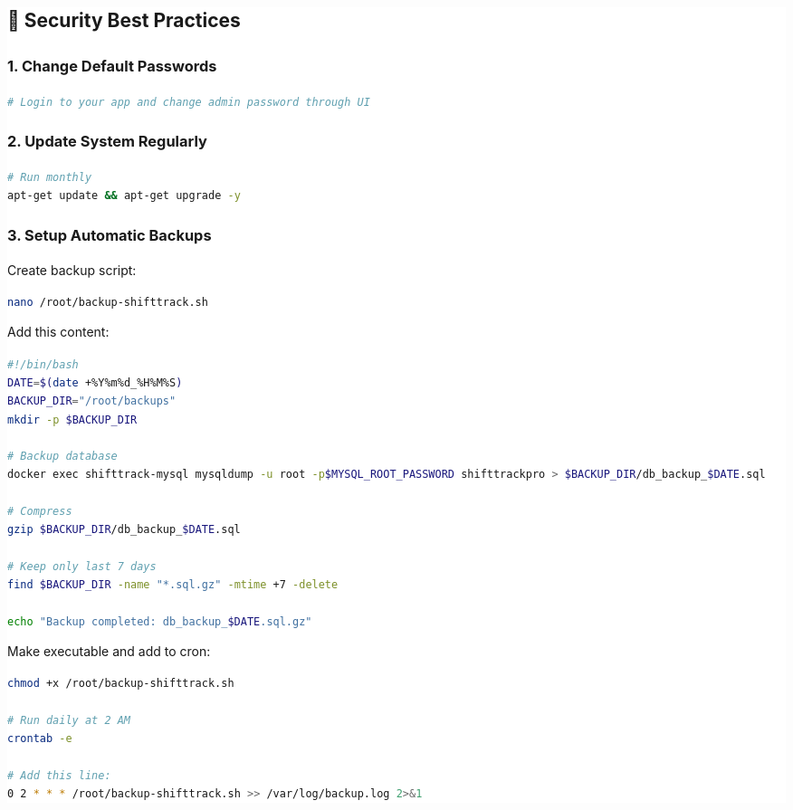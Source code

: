 
## 🔐 Security Best Practices

### **1. Change Default Passwords**

```bash
# Login to your app and change admin password through UI
```

### **2. Update System Regularly**

```bash
# Run monthly
apt-get update && apt-get upgrade -y
```

### **3. Setup Automatic Backups**

Create backup script:

```bash
nano /root/backup-shifttrack.sh
```

Add this content:

```bash
#!/bin/bash
DATE=$(date +%Y%m%d_%H%M%S)
BACKUP_DIR="/root/backups"
mkdir -p $BACKUP_DIR

# Backup database
docker exec shifttrack-mysql mysqldump -u root -p$MYSQL_ROOT_PASSWORD shifttrackpro > $BACKUP_DIR/db_backup_$DATE.sql

# Compress
gzip $BACKUP_DIR/db_backup_$DATE.sql

# Keep only last 7 days
find $BACKUP_DIR -name "*.sql.gz" -mtime +7 -delete

echo "Backup completed: db_backup_$DATE.sql.gz"
```

Make executable and add to cron:

```bash
chmod +x /root/backup-shifttrack.sh

# Run daily at 2 AM
crontab -e

# Add this line:
0 2 * * * /root/backup-shifttrack.sh >> /var/log/backup.log 2>&1
```
